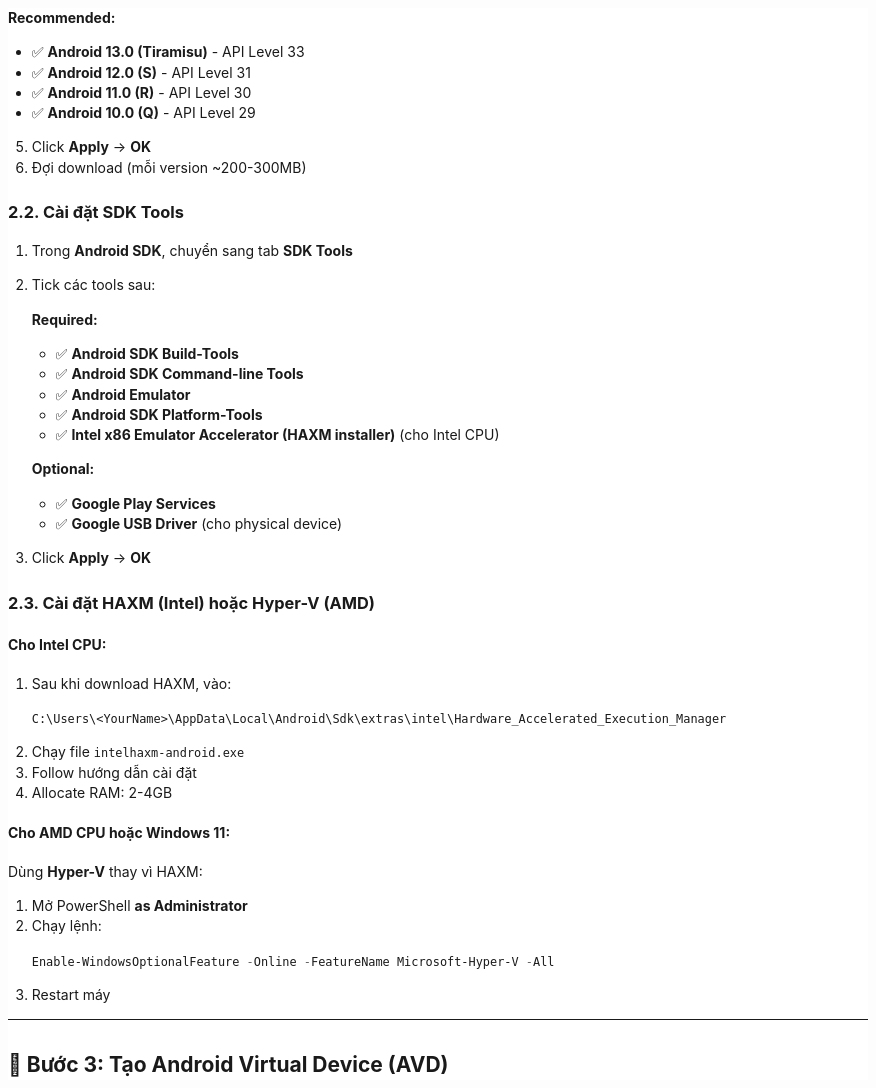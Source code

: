    **Recommended:**
   - ✅ **Android 13.0 (Tiramisu)** - API Level 33
   - ✅ **Android 12.0 (S)** - API Level 31
   - ✅ **Android 11.0 (R)** - API Level 30
   - ✅ **Android 10.0 (Q)** - API Level 29

5. Click **Apply** → **OK**
6. Đợi download (mỗi version ~200-300MB)

### 2.2. Cài đặt SDK Tools

1. Trong **Android SDK**, chuyển sang tab **SDK Tools**
2. Tick các tools sau:

   **Required:**
   - ✅ **Android SDK Build-Tools**
   - ✅ **Android SDK Command-line Tools**
   - ✅ **Android Emulator**
   - ✅ **Android SDK Platform-Tools**
   - ✅ **Intel x86 Emulator Accelerator (HAXM installer)** (cho Intel CPU)
   
   **Optional:**
   - ✅ **Google Play Services**
   - ✅ **Google USB Driver** (cho physical device)

3. Click **Apply** → **OK**

### 2.3. Cài đặt HAXM (Intel) hoặc Hyper-V (AMD)

#### **Cho Intel CPU:**

1. Sau khi download HAXM, vào:
   ```
   C:\Users\<YourName>\AppData\Local\Android\Sdk\extras\intel\Hardware_Accelerated_Execution_Manager
   ```
2. Chạy file `intelhaxm-android.exe`
3. Follow hướng dẫn cài đặt
4. Allocate RAM: 2-4GB

#### **Cho AMD CPU hoặc Windows 11:**

Dùng **Hyper-V** thay vì HAXM:

1. Mở PowerShell **as Administrator**
2. Chạy lệnh:
   ```powershell
   Enable-WindowsOptionalFeature -Online -FeatureName Microsoft-Hyper-V -All
   ```
3. Restart máy

---

## 📱 Bước 3: Tạo Android Virtual Device (AVD)
